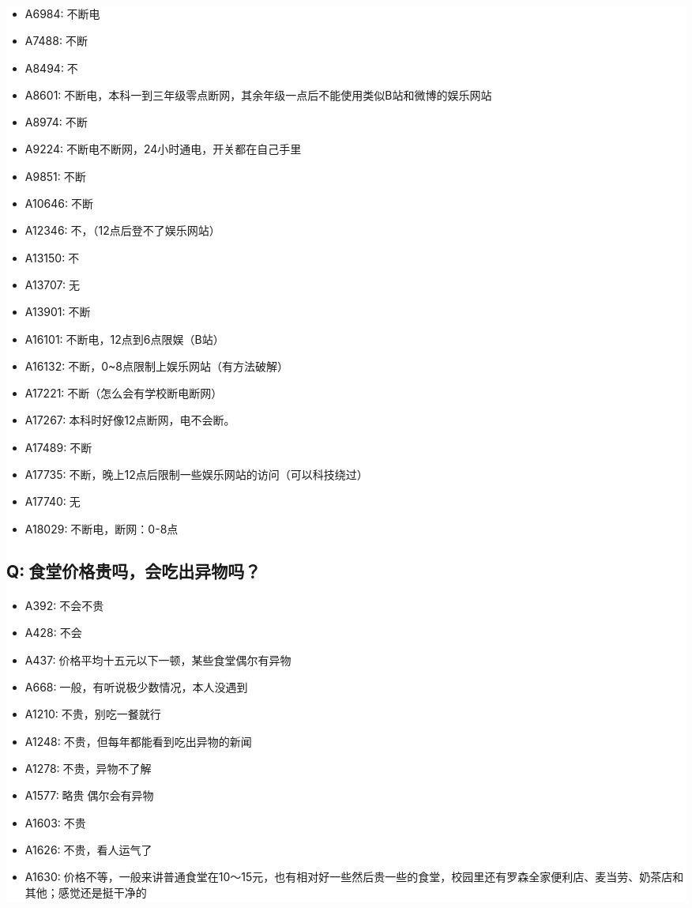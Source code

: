 - A6984: 不断电

- A7488: 不断

- A8494: 不

- A8601: 不断电，本科一到三年级零点断网，其余年级一点后不能使用类似B站和微博的娱乐网站

- A8974: 不断

- A9224: 不断电不断网，24小时通电，开关都在自己手里

- A9851: 不断

- A10646: 不断

- A12346: 不，（12点后登不了娱乐网站）

- A13150: 不

- A13707: 无

- A13901: 不断

- A16101: 不断电，12点到6点限娱（B站）

- A16132: 不断，0\~8点限制上娱乐网站（有方法破解）

- A17221: 不断（怎么会有学校断电断网）

- A17267: 本科时好像12点断网，电不会断。

- A17489: 不断

- A17735: 不断，晚上12点后限制一些娱乐网站的访问（可以科技绕过）

- A17740: 无

- A18029: 不断电，断网：0-8点

## Q: 食堂价格贵吗，会吃出异物吗？

- A392: 不会不贵

- A428: 不会

- A437: 价格平均十五元以下一顿，某些食堂偶尔有异物

- A668: 一般，有听说极少数情况，本人没遇到

- A1210: 不贵，别吃一餐就行

- A1248: 不贵，但每年都能看到吃出异物的新闻

- A1278: 不贵，异物不了解

- A1577: 略贵 偶尔会有异物

- A1603: 不贵

- A1626: 不贵，看人运气了

- A1630: 价格不等，一般来讲普通食堂在10～15元，也有相对好一些然后贵一些的食堂，校园里还有罗森全家便利店、麦当劳、奶茶店和其他；感觉还是挺干净的
